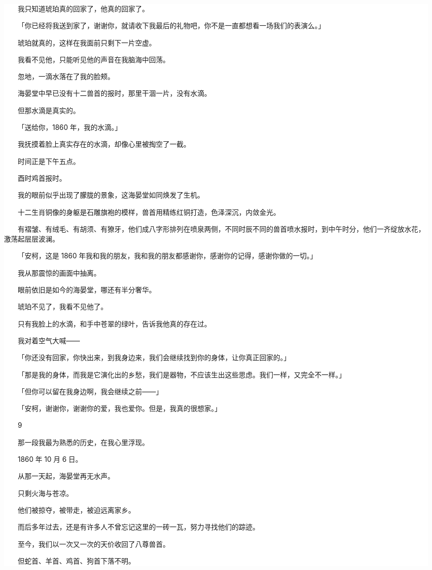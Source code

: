 &emsp;&emsp;我只知道琥珀真的回家了，他真的回家了。  
  
&emsp;&emsp;「你已经将我送到家了，谢谢你，就请收下我最后的礼物吧，你不是一直都想看一场我们的表演么。」  
  
&emsp;&emsp;琥珀就真的，这样在我面前只剩下一片空虚。  
  
&emsp;&emsp;我看不见他，只能听见他的声音在我脑海中回荡。  
  
&emsp;&emsp;忽地，一滴水落在了我的脸颊。  
  
&emsp;&emsp;海晏堂中早已没有十二兽首的报时，那里干涸一片，没有水滴。  
  
&emsp;&emsp;但那水滴是真实的。  
  
&emsp;&emsp;「送给你，1860 年，我的水滴。」  
  
&emsp;&emsp;我抚摸着脸上真实存在的水滴，却像心里被掏空了一截。  
  
&emsp;&emsp;时间正是下午五点。  
  
&emsp;&emsp;酉时鸡首报时。  
  
&emsp;&emsp;我的眼前似乎出现了朦胧的景象，这海晏堂如同焕发了生机。  
  
&emsp;&emsp;十二生肖铜像的身躯是石雕旗袍的模样，兽首用精练红铜打造，色泽深沉，内敛金光。  
  
&emsp;&emsp;有褶皱、有绒毛、有胡须、有獠牙，他们成八字形排列在喷泉两侧，不同时辰不同的兽首喷水报时，到中午时分，他们一齐绽放水花，激荡起层层波澜。  
  
&emsp;&emsp;「安柯，这是 1860 年我和我的朋友，我和我的朋友都感谢你，感谢你的记得，感谢你做的一切。」  
  
&emsp;&emsp;我从那震惊的画面中抽离。  
  
&emsp;&emsp;眼前依旧是如今的海晏堂，哪还有半分奢华。  
  
&emsp;&emsp;琥珀不见了，我看不见他了。  
  
&emsp;&emsp;只有我脸上的水滴，和手中苍翠的绿叶，告诉我他真的存在过。  
  
&emsp;&emsp;我对着空气大喊——  
  
&emsp;&emsp;「你还没有回家，你快出来，到我身边来，我们会继续找到你的身体，让你真正回家的。」  
  
&emsp;&emsp;「那是我的身体，而我是它演化出的乡愁，我们是器物，不应该生出这些思虑。我们一样，又完全不一样。」  
  
&emsp;&emsp;「但你可以留在我身边啊，我会继续之前——」  
  
&emsp;&emsp;「安柯，谢谢你，谢谢你的爱，我也爱你。但是，我真的很想家。」  
  
&emsp;&emsp;9  
  
&emsp;&emsp;那一段我最为熟悉的历史，在我心里浮现。  
  
&emsp;&emsp;1860 年 10 月 6 日。  
  
&emsp;&emsp;从那一天起，海晏堂再无水声。  
  
&emsp;&emsp;只剩火海与苍凉。  
  
&emsp;&emsp;他们被掠夺，被带走，被迫远离家乡。  
  
&emsp;&emsp;而后多年过去，还是有许多人不曾忘记这里的一砖一瓦，努力寻找他们的踪迹。  
  
&emsp;&emsp;至今，我们以一次又一次的天价收回了八尊兽首。  
  
&emsp;&emsp;但蛇首、羊首、鸡首、狗首下落不明。  
  